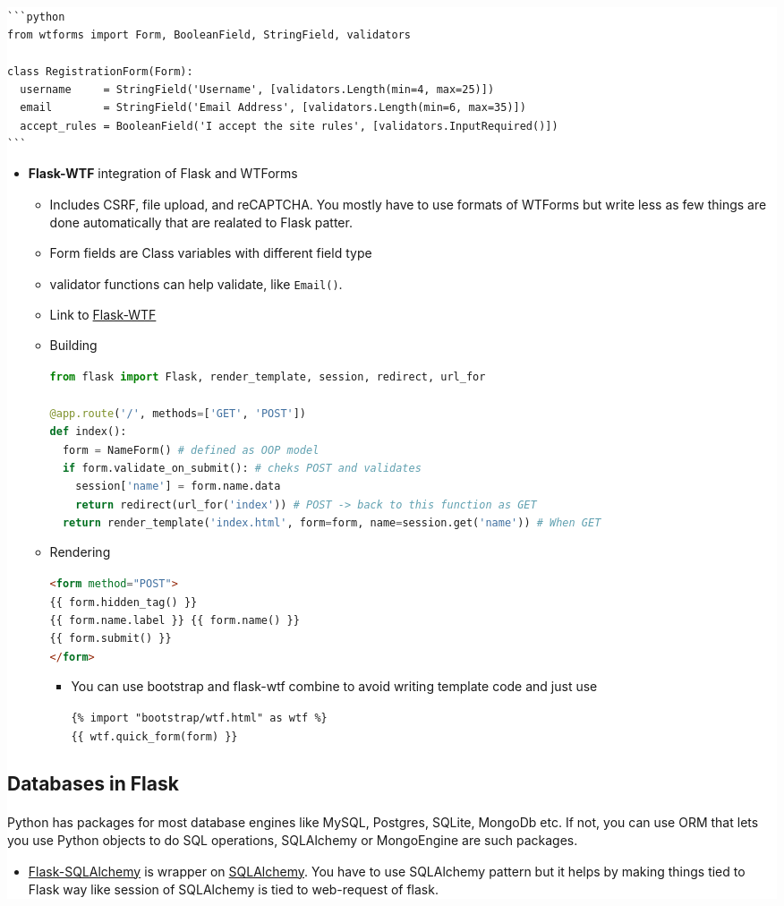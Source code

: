     ```python
    from wtforms import Form, BooleanField, StringField, validators

    class RegistrationForm(Form):
      username     = StringField('Username', [validators.Length(min=4, max=25)])
      email        = StringField('Email Address', [validators.Length(min=6, max=35)])
      accept_rules = BooleanField('I accept the site rules', [validators.InputRequired()])
    ```

- **Flask-WTF** integration of Flask and WTForms
  - Includes CSRF, file upload, and reCAPTCHA. You mostly have to use formats of WTForms but write less as few things are done automatically that are realated to Flask patter.
  - Form fields are Class variables with different field type
  - validator functions can help validate, like `Email()`.
  - Link to [Flask-WTF](http://pythonhosted.org/Flask-WTF/)
  - Building

    ```python
    from flask import Flask, render_template, session, redirect, url_for

    @app.route('/', methods=['GET', 'POST'])
    def index():
      form = NameForm() # defined as OOP model
      if form.validate_on_submit(): # cheks POST and validates
        session['name'] = form.name.data
        return redirect(url_for('index')) # POST -> back to this function as GET
      return render_template('index.html', form=form, name=session.get('name')) # When GET
    ```

  - Rendering

    ```html
    <form method="POST">
    {{ form.hidden_tag() }}
    {{ form.name.label }} {{ form.name() }}
    {{ form.submit() }}
    </form>
    ```

    - You can use bootstrap and flask-wtf combine to avoid writing template code and just use

      ```html
      {% import "bootstrap/wtf.html" as wtf %}
      {{ wtf.quick_form(form) }}
      ```

## Databases in Flask

Python has packages for most database engines like MySQL, Postgres, SQLite, MongoDb etc. If not, you can use ORM that lets you use Python objects to do SQL operations, SQLAlchemy or MongoEngine are such packages.

- [Flask-SQLAlchemy](http://pythonhosted.org/Flask-SQLAlchemy/) is wrapper on [SQLAlchemy](http://www.sqlalchemy.org/). You have to use SQLAlchemy pattern but it helps by making things tied to Flask way like session of SQLAlchemy is tied to web-request of flask.

